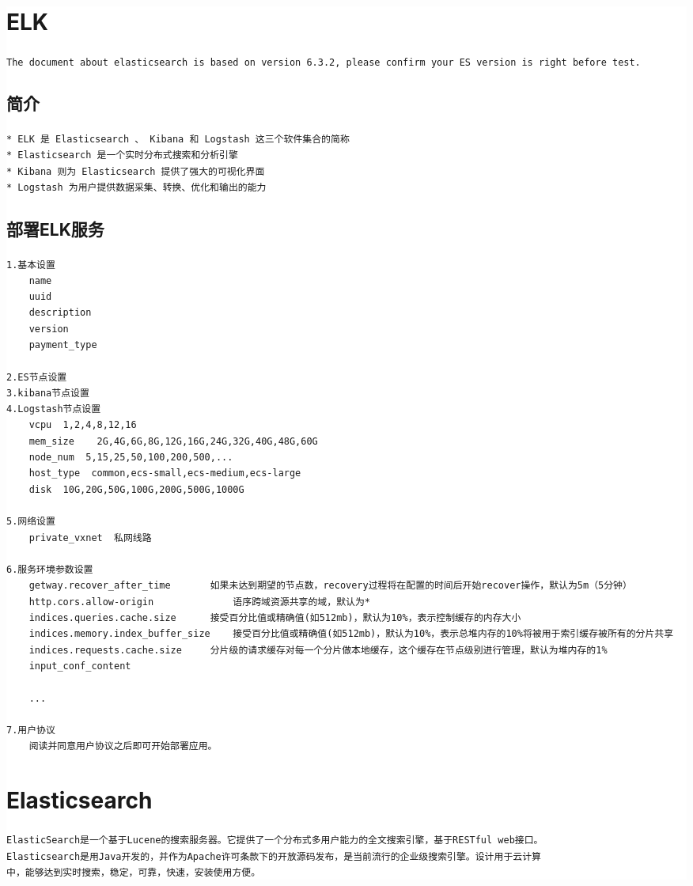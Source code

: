 
# ELK 
	
	The document about elasticsearch is based on version 6.3.2, please confirm your ES version is right before test.

## 简介

	* ELK 是 Elasticsearch 、 Kibana 和 Logstash 这三个软件集合的简称
	* Elasticsearch 是一个实时分布式搜索和分析引擎
	* Kibana 则为 Elasticsearch 提供了强大的可视化界面
	* Logstash 为用户提供数据采集、转换、优化和输出的能力

## 部署ELK服务

	1.基本设置
		name	
		uuid
		description
		version
		payment_type
		
	2.ES节点设置
	3.kibana节点设置
	4.Logstash节点设置
		vcpu  1,2,4,8,12,16
		mem_size	2G,4G,6G,8G,12G,16G,24G,32G,40G,48G,60G
		node_num  5,15,25,50,100,200,500,...
		host_type  common,ecs-small,ecs-medium,ecs-large
		disk  10G,20G,50G,100G,200G,500G,1000G
	
	5.网络设置
		private_vxnet  私网线路
		
	6.服务环境参数设置
		getway.recover_after_time  		如果未达到期望的节点数，recovery过程将在配置的时间后开始recover操作，默认为5m（5分钟）
		http.cors.allow-origin  			语序跨域资源共享的域，默认为*
		indices.queries.cache.size		接受百分比值或精确值(如512mb)，默认为10%，表示控制缓存的内存大小
		indices.memory.index_buffer_size	接受百分比值或精确值(如512mb)，默认为10%，表示总堆内存的10%将被用于索引缓存被所有的分片共享
		indices.requests.cache.size		分片级的请求缓存对每一个分片做本地缓存，这个缓存在节点级别进行管理，默认为堆内存的1%
		input_conf_content
		
		...
	
	7.用户协议
		阅读并同意用户协议之后即可开始部署应用。
		
	
	
# Elasticsearch
	
	ElasticSearch是一个基于Lucene的搜索服务器。它提供了一个分布式多用户能力的全文搜索引擎，基于RESTful web接口。
	Elasticsearch是用Java开发的，并作为Apache许可条款下的开放源码发布，是当前流行的企业级搜索引擎。设计用于云计算
	中，能够达到实时搜索，稳定，可靠，快速，安装使用方便。
	